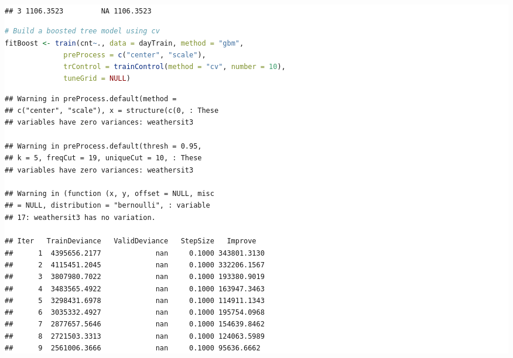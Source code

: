     ## 3 1106.3523         NA 1106.3523

``` r
# Build a boosted tree model using cv
fitBoost <- train(cnt~., data = dayTrain, method = "gbm", 
              preProcess = c("center", "scale"), 
              trControl = trainControl(method = "cv", number = 10), 
              tuneGrid = NULL)
```

    ## Warning in preProcess.default(method =
    ## c("center", "scale"), x = structure(c(0, : These
    ## variables have zero variances: weathersit3

    ## Warning in preProcess.default(thresh = 0.95,
    ## k = 5, freqCut = 19, uniqueCut = 10, : These
    ## variables have zero variances: weathersit3

    ## Warning in (function (x, y, offset = NULL, misc
    ## = NULL, distribution = "bernoulli", : variable
    ## 17: weathersit3 has no variation.

    ## Iter   TrainDeviance   ValidDeviance   StepSize   Improve
    ##      1  4395656.2177             nan     0.1000 343801.3130
    ##      2  4115451.2045             nan     0.1000 332206.1567
    ##      3  3807980.7022             nan     0.1000 193380.9019
    ##      4  3483565.4922             nan     0.1000 163947.3463
    ##      5  3298431.6978             nan     0.1000 114911.1343
    ##      6  3035332.4927             nan     0.1000 195754.0968
    ##      7  2877657.5646             nan     0.1000 154639.8462
    ##      8  2721503.3313             nan     0.1000 124063.5989
    ##      9  2561006.3666             nan     0.1000 95636.6662